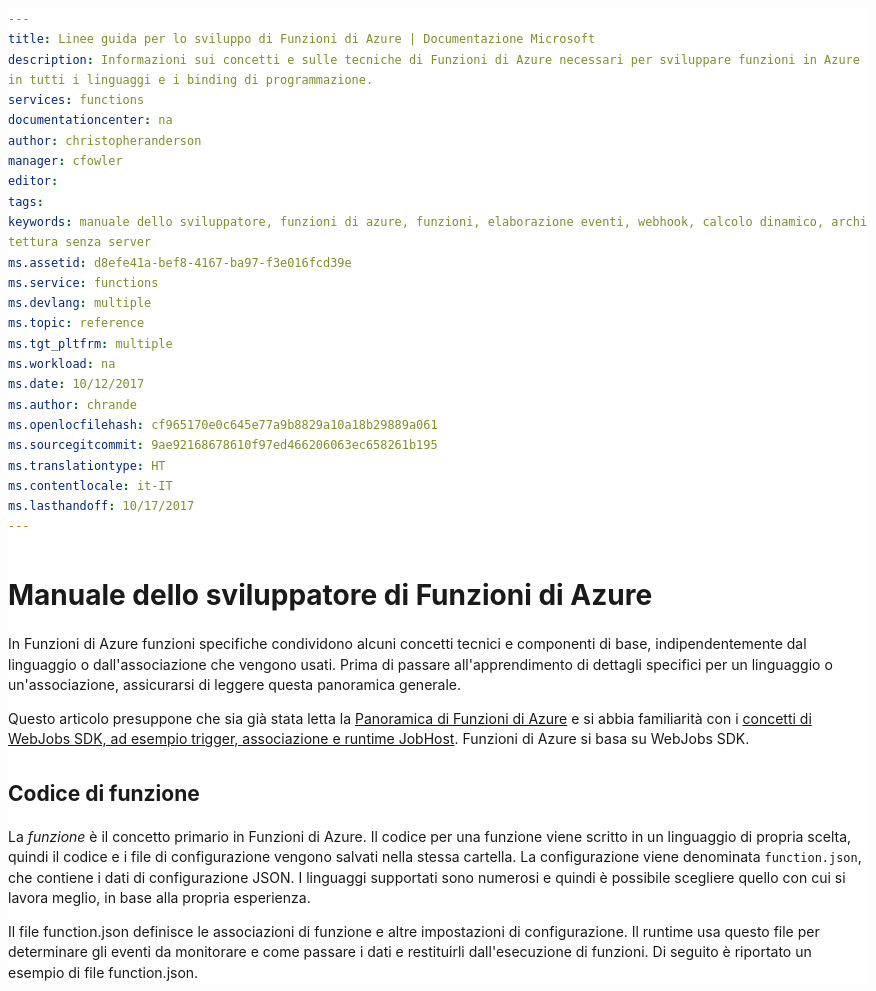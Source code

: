 ```yaml
---
title: Linee guida per lo sviluppo di Funzioni di Azure | Documentazione Microsoft
description: Informazioni sui concetti e sulle tecniche di Funzioni di Azure necessari per sviluppare funzioni in Azure in tutti i linguaggi e i binding di programmazione.
services: functions
documentationcenter: na
author: christopheranderson
manager: cfowler
editor: 
tags: 
keywords: manuale dello sviluppatore, funzioni di azure, funzioni, elaborazione eventi, webhook, calcolo dinamico, architettura senza server
ms.assetid: d8efe41a-bef8-4167-ba97-f3e016fcd39e
ms.service: functions
ms.devlang: multiple
ms.topic: reference
ms.tgt_pltfrm: multiple
ms.workload: na
ms.date: 10/12/2017
ms.author: chrande
ms.openlocfilehash: cf965170e0c645e77a9b8829a10a18b29889a061
ms.sourcegitcommit: 9ae92168678610f97ed466206063ec658261b195
ms.translationtype: HT
ms.contentlocale: it-IT
ms.lasthandoff: 10/17/2017
---
```

# <a name="azure-functions-developers-guide"></a>Manuale dello sviluppatore di Funzioni di Azure
In Funzioni di Azure funzioni specifiche condividono alcuni concetti tecnici e componenti di base, indipendentemente dal linguaggio o dall'associazione che vengono usati. Prima di passare all'apprendimento di dettagli specifici per un linguaggio o un'associazione, assicurarsi di leggere questa panoramica generale.

Questo articolo presuppone che sia già stata letta la [Panoramica di Funzioni di Azure](functions-overview.md) e si abbia familiarità con i [concetti di WebJobs SDK, ad esempio trigger, associazione e runtime JobHost](https://github.com/Azure/azure-webjobs-sdk/wiki). Funzioni di Azure si basa su WebJobs SDK. 

## <a name="function-code"></a>Codice di funzione
La *funzione* è il concetto primario in Funzioni di Azure. Il codice per una funzione viene scritto in un linguaggio di propria scelta, quindi il codice e i file di configurazione vengono salvati nella stessa cartella. La configurazione viene denominata `function.json`, che contiene i dati di configurazione JSON. I linguaggi supportati sono numerosi e quindi è possibile scegliere quello con cui si lavora meglio, in base alla propria esperienza. 

Il file function.json definisce le associazioni di funzione e altre impostazioni di configurazione. Il runtime usa questo file per determinare gli eventi da monitorare e come passare i dati e restituirli dall'esecuzione di funzioni. Di seguito è riportato un esempio di file function.json.
